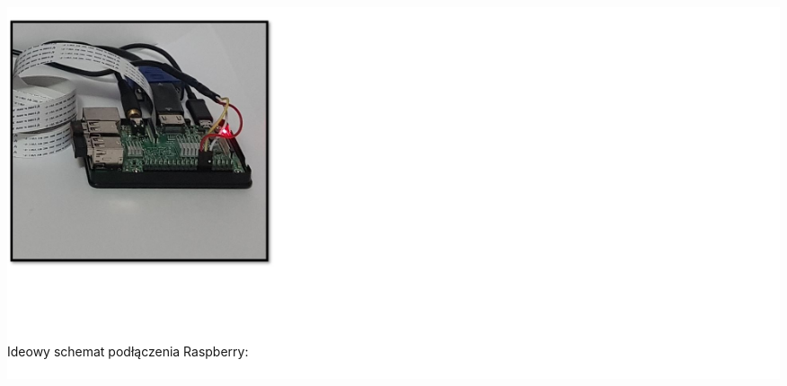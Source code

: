 <img width="300" height="300" src=Pictures\Diody.jpg>
</p><br/><br/>

Ideowy schemat podłączenia Raspberry: <br/><br/>

<p align="center">